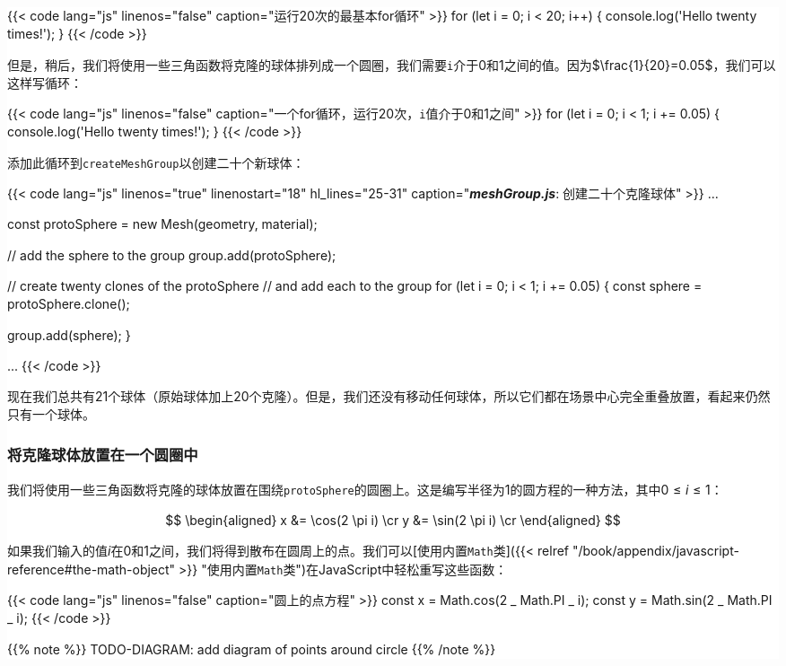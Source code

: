 {{< code lang="js" linenos="false" caption="运行20次的最基本for循环" >}}
for (let i = 0; i < 20; i++) {
console.log('Hello twenty times!');
}
{{< /code >}}

但是，稍后，我们将使用一些三角函数将克隆的球体排列成一个圆圈，我们需要`i`介于0和1之间的值。因为$\frac{1}{20}=0.05$，我们可以这样写循环：

{{< code lang="js" linenos="false" caption="一个for循环，运行20次，`i`值介于0和1之间" >}}
for (let i = 0; i < 1; i += 0.05) {
console.log('Hello twenty times!');
}
{{< /code >}}

添加此循环到`createMeshGroup`以创建二十个新球体：

{{< code lang="js" linenos="true" linenostart="18" hl_lines="25-31" caption="_**meshGroup.js**_: 创建二十个克隆球体" >}}
...

const protoSphere = new Mesh(geometry, material);

// add the sphere to the group
group.add(protoSphere);

// create twenty clones of the protoSphere
// and add each to the group
for (let i = 0; i < 1; i += 0.05) {
const sphere = protoSphere.clone();

group.add(sphere);
}

...
{{< /code >}}

现在我们总共有21个球体（原始球体加上20个克隆）。但是，我们还没有移动任何球体，所以它们都在场景中心完全重叠放置，看起来仍然只有一个球体。

### 将克隆球体放置在一个圆圈中

我们将使用一些三角函数将克隆的球体放置在围绕`protoSphere`的圆圈上。这是编写半径为1的圆方程的一种方法，其中$0 \le i \le 1$：

$$
\begin{aligned}
  x &= \cos(2 \pi i) \cr
  y &= \sin(2 \pi i) \cr
\end{aligned}
$$

如果我们输入的值$i$在0和1之间，我们将得到散布在圆周上的点。我们可以[使用内置`Math`类]({{< relref "/book/appendix/javascript-reference#the-math-object" >}} "使用内置`Math`类")在JavaScript中轻松重写这些函数：

{{< code lang="js" linenos="false" caption="圆上的点方程" >}}
const x = Math.cos(2 _ Math.PI _ i);
const y = Math.sin(2 _ Math.PI _ i);
{{< /code >}}

{{% note %}}
TODO-DIAGRAM: add diagram of points around circle
{{% /note %}}
